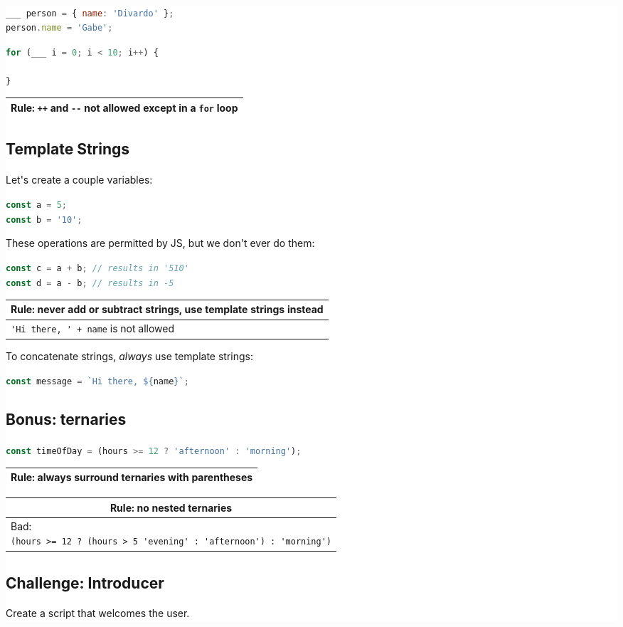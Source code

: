 ```js
___ person = { name: 'Divardo' };
person.name = 'Gabe';
```

```js
for (___ i = 0; i < 10; i++) {

}
```

| Rule: `++` and `--` not allowed except in a `for` loop |
| --- |

## Template Strings


Let's create a couple variables:

```js
const a = 5;
const b = '10';
```

These operations are permitted by JS, but we don't ever do them:

```js
const c = a + b; // results in '510'
const d = a - b; // results in -5
```

| Rule: never add or subtract strings, use template strings instead |
| --- |
| `'Hi there, ' + name` is not allowed |

To concatenate strings, _always_ use template strings:

```js
const message = `Hi there, ${name}`;
```

## Bonus: ternaries

```js
const timeOfDay = (hours >= 12 ? 'afternoon' : 'morning');
```

| Rule: always surround ternaries with parentheses |
| --- |

| Rule: no nested ternaries |
| --- |
| Bad:<br>```(hours >= 12 ? (hours > 5 'evening' : 'afternoon') : 'morning')```

## Challenge: Introducer

Create a script that welcomes the user.
